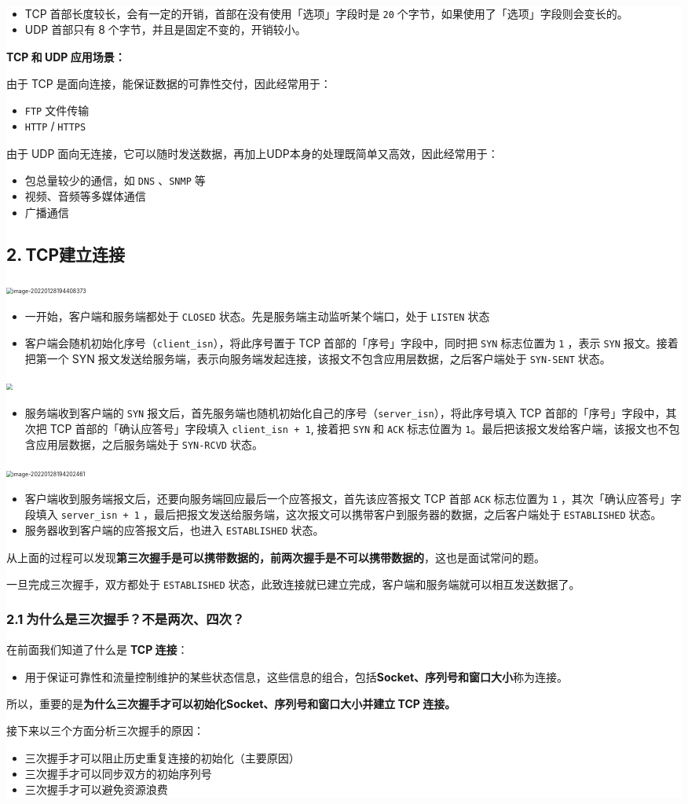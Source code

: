 - TCP 首部长度较长，会有一定的开销，首部在没有使用「选项」字段时是 `20` 个字节，如果使用了「选项」字段则会变长的。
- UDP 首部只有 8 个字节，并且是固定不变的，开销较小。



**TCP 和 UDP 应用场景：**

由于 TCP 是面向连接，能保证数据的可靠性交付，因此经常用于：

- `FTP` 文件传输
- `HTTP` / `HTTPS`

由于 UDP 面向无连接，它可以随时发送数据，再加上UDP本身的处理既简单又高效，因此经常用于：

- 包总量较少的通信，如 `DNS` 、`SNMP` 等
- 视频、音频等多媒体通信
- 广播通信



## 2. TCP建立连接

<img src="https://gitee.com/lzw657434763/pictures/raw/master/Blog/20220128194408.png" alt="image-20220128194408373" style="zoom: 50%;" />

- 一开始，客户端和服务端都处于 `CLOSED` 状态。先是服务端主动监听某个端口，处于 `LISTEN` 状态

- 客户端会随机初始化序号（`client_isn`），将此序号置于 TCP 首部的「序号」字段中，同时把 `SYN` 标志位置为 `1` ，表示 `SYN` 报文。接着把第一个 SYN 报文发送给服务端，表示向服务端发起连接，该报文不包含应用层数据，之后客户端处于 `SYN-SENT` 状态。

<img src="https://gitee.com/lzw657434763/pictures/raw/master/Blog/20220128194053.png" style="zoom:50%;" />

- 服务端收到客户端的 `SYN` 报文后，首先服务端也随机初始化自己的序号（`server_isn`），将此序号填入 TCP 首部的「序号」字段中，其次把 TCP 首部的「确认应答号」字段填入 `client_isn + 1`, 接着把 `SYN` 和 `ACK` 标志位置为 `1`。最后把该报文发给客户端，该报文也不包含应用层数据，之后服务端处于 `SYN-RCVD` 状态。

<img src="https://gitee.com/lzw657434763/pictures/raw/master/Blog/20220128194202.png" alt="image-20220128194202461" style="zoom:50%;" />

- 客户端收到服务端报文后，还要向服务端回应最后一个应答报文，首先该应答报文 TCP 首部 `ACK` 标志位置为 `1` ，其次「确认应答号」字段填入 `server_isn + 1` ，最后把报文发送给服务端，这次报文可以携带客户到服务器的数据，之后客户端处于 `ESTABLISHED` 状态。
- 服务器收到客户端的应答报文后，也进入 `ESTABLISHED` 状态。

从上面的过程可以发现**第三次握手是可以携带数据的，前两次握手是不可以携带数据的**，这也是面试常问的题。

一旦完成三次握手，双方都处于 `ESTABLISHED` 状态，此致连接就已建立完成，客户端和服务端就可以相互发送数据了。



### 2.1 为什么是三次握手？不是两次、四次？

在前面我们知道了什么是 **TCP 连接**：

- 用于保证可靠性和流量控制维护的某些状态信息，这些信息的组合，包括**Socket、序列号和窗口大小**称为连接。



所以，重要的是**为什么三次握手才可以初始化Socket、序列号和窗口大小并建立 TCP 连接。**

接下来以三个方面分析三次握手的原因：

- 三次握手才可以阻止历史重复连接的初始化（主要原因）
- 三次握手才可以同步双方的初始序列号
- 三次握手才可以避免资源浪费
